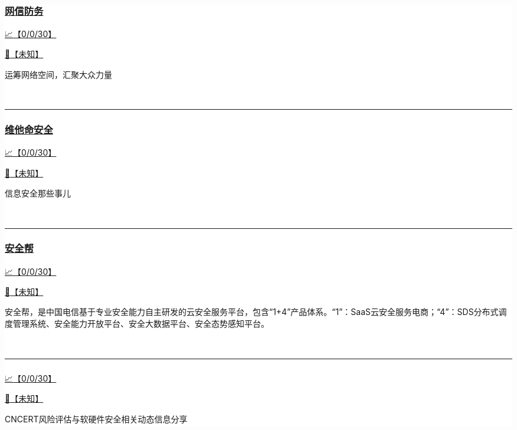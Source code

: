 

### [网信防务](http://wechat.doonsec.com/wechat_echarts/?biz=MzU5Mjc0NjE2Mg==)

[:chart_with_upwards_trend:【0/0/30】](http://wechat.doonsec.com/wechat_echarts/?biz=MzU5Mjc0NjE2Mg==)

[:camera_flash:【未知】](http://wechat.doonsec.com&scene=27#wechat_redirect)

运筹网络空间，汇聚大众力量

<img align="top" width="180" src="http://open.weixin.qq.com/qr/code?username=gh_0523bbd0d401" alt="" />

---


### [维他命安全](http://wechat.doonsec.com/wechat_echarts/?biz=MzUxMDQzNTMyNg==)

[:chart_with_upwards_trend:【0/0/30】](http://wechat.doonsec.com/wechat_echarts/?biz=MzUxMDQzNTMyNg==)

[:camera_flash:【未知】](http://wechat.doonsec.com&scene=27#wechat_redirect)

信息安全那些事儿

<img align="top" width="180" src="http://open.weixin.qq.com/qr/code?username=gh_cf325e4d8d77" alt="" />

---


### [安全帮](http://wechat.doonsec.com/wechat_echarts/?biz=MzIxNTE4ODQ1Mg==)

[:chart_with_upwards_trend:【0/0/30】](http://wechat.doonsec.com/wechat_echarts/?biz=MzIxNTE4ODQ1Mg==)

[:camera_flash:【未知】](http://wechat.doonsec.com&scene=27#wechat_redirect)

安全帮，是中国电信基于专业安全能力自主研发的云安全服务平台，包含“1+4”产品体系。“1”：SaaS云安全服务电商；“4”：SDS分布式调度管理系统、安全能力开放平台、安全大数据平台、安全态势感知平台。

<img align="top" width="180" src="http://open.weixin.qq.com/qr/code?username=gh_3610044e9ffe" alt="" />

---


### [](http://wechat.doonsec.com/wechat_echarts/?biz=MzA5MzUyNjA0Nw==)

[:chart_with_upwards_trend:【0/0/30】](http://wechat.doonsec.com/wechat_echarts/?biz=MzA5MzUyNjA0Nw==)

[:camera_flash:【未知】](http://wechat.doonsec.com&scene=27#wechat_redirect)

CNCERT风险评估与软硬件安全相关动态信息分享
